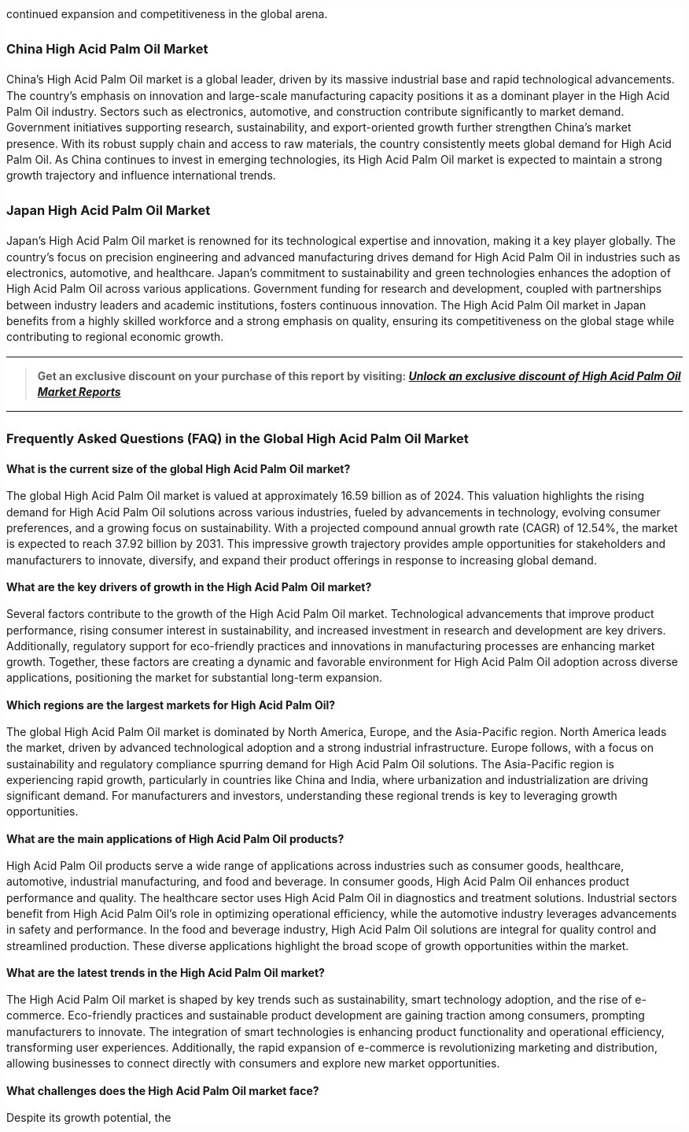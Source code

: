 continued expansion and competitiveness in the global arena.</p><h3>China High Acid Palm Oil Market</h3><p>China&rsquo;s High Acid Palm Oil market is a global leader, driven by its massive industrial base and rapid technological advancements. The country&rsquo;s emphasis on innovation and large-scale manufacturing capacity positions it as a dominant player in the High Acid Palm Oil industry. Sectors such as electronics, automotive, and construction contribute significantly to market demand. Government initiatives supporting research, sustainability, and export-oriented growth further strengthen China&rsquo;s market presence. With its robust supply chain and access to raw materials, the country consistently meets global demand for High Acid Palm Oil. As China continues to invest in emerging technologies, its High Acid Palm Oil market is expected to maintain a strong growth trajectory and influence international trends.</p><h3>Japan High Acid Palm Oil Market</h3><p>Japan&rsquo;s High Acid Palm Oil market is renowned for its technological expertise and innovation, making it a key player globally. The country&rsquo;s focus on precision engineering and advanced manufacturing drives demand for High Acid Palm Oil in industries such as electronics, automotive, and healthcare. Japan&rsquo;s commitment to sustainability and green technologies enhances the adoption of High Acid Palm Oil across various applications. Government funding for research and development, coupled with partnerships between industry leaders and academic institutions, fosters continuous innovation. The High Acid Palm Oil market in Japan benefits from a highly skilled workforce and a strong emphasis on quality, ensuring its competitiveness on the global stage while contributing to regional economic growth.</p><hr /><blockquote><p><strong>Get an exclusive discount on your purchase of this report by visiting: <em><a href="://marketresearchpulse.com/ask-for-discount/139753?utm_source=Github&amp;utm_medium=023">Unlock an exclusive discount of High Acid Palm Oil Market Reports</a></em>&nbsp;</strong></p></blockquote><hr /><h3>Frequently Asked Questions (FAQ) in the Global High Acid Palm Oil Market</h3><p><strong>What is the current size of the global High Acid Palm Oil market?</strong></p><p>The global High Acid Palm Oil market is valued at approximately 16.59 billion as of 2024. This valuation highlights the rising demand for High Acid Palm Oil solutions across various industries, fueled by advancements in technology, evolving consumer preferences, and a growing focus on sustainability. With a projected compound annual growth rate (CAGR) of 12.54%, the market is expected to reach 37.92 billion by 2031. This impressive growth trajectory provides ample opportunities for stakeholders and manufacturers to innovate, diversify, and expand their product offerings in response to increasing global demand.</p><p><strong>What are the key drivers of growth in the High Acid Palm Oil market?</strong></p><p>Several factors contribute to the growth of the High Acid Palm Oil market. Technological advancements that improve product performance, rising consumer interest in sustainability, and increased investment in research and development are key drivers. Additionally, regulatory support for eco-friendly practices and innovations in manufacturing processes are enhancing market growth. Together, these factors are creating a dynamic and favorable environment for High Acid Palm Oil adoption across diverse applications, positioning the market for substantial long-term expansion.</p><p><strong>Which regions are the largest markets for High Acid Palm Oil?</strong></p><p>The global High Acid Palm Oil market is dominated by North America, Europe, and the Asia-Pacific region. North America leads the market, driven by advanced technological adoption and a strong industrial infrastructure. Europe follows, with a focus on sustainability and regulatory compliance spurring demand for High Acid Palm Oil solutions. The Asia-Pacific region is experiencing rapid growth, particularly in countries like China and India, where urbanization and industrialization are driving significant demand. For manufacturers and investors, understanding these regional trends is key to leveraging growth opportunities.</p><p><strong>What are the main applications of High Acid Palm Oil products?</strong></p><p>High Acid Palm Oil products serve a wide range of applications across industries such as consumer goods, healthcare, automotive, industrial manufacturing, and food and beverage. In consumer goods, High Acid Palm Oil enhances product performance and quality. The healthcare sector uses High Acid Palm Oil in diagnostics and treatment solutions. Industrial sectors benefit from High Acid Palm Oil&rsquo;s role in optimizing operational efficiency, while the automotive industry leverages advancements in safety and performance. In the food and beverage industry, High Acid Palm Oil solutions are integral for quality control and streamlined production. These diverse applications highlight the broad scope of growth opportunities within the market.</p><p><strong>What are the latest trends in the High Acid Palm Oil market?</strong></p><p>The High Acid Palm Oil market is shaped by key trends such as sustainability, smart technology adoption, and the rise of e-commerce. Eco-friendly practices and sustainable product development are gaining traction among consumers, prompting manufacturers to innovate. The integration of smart technologies is enhancing product functionality and operational efficiency, transforming user experiences. Additionally, the rapid expansion of e-commerce is revolutionizing marketing and distribution, allowing businesses to connect directly with consumers and explore new market opportunities.</p><p><strong>What challenges does the High Acid Palm Oil market face?</strong></p><p>Despite its growth potential, the